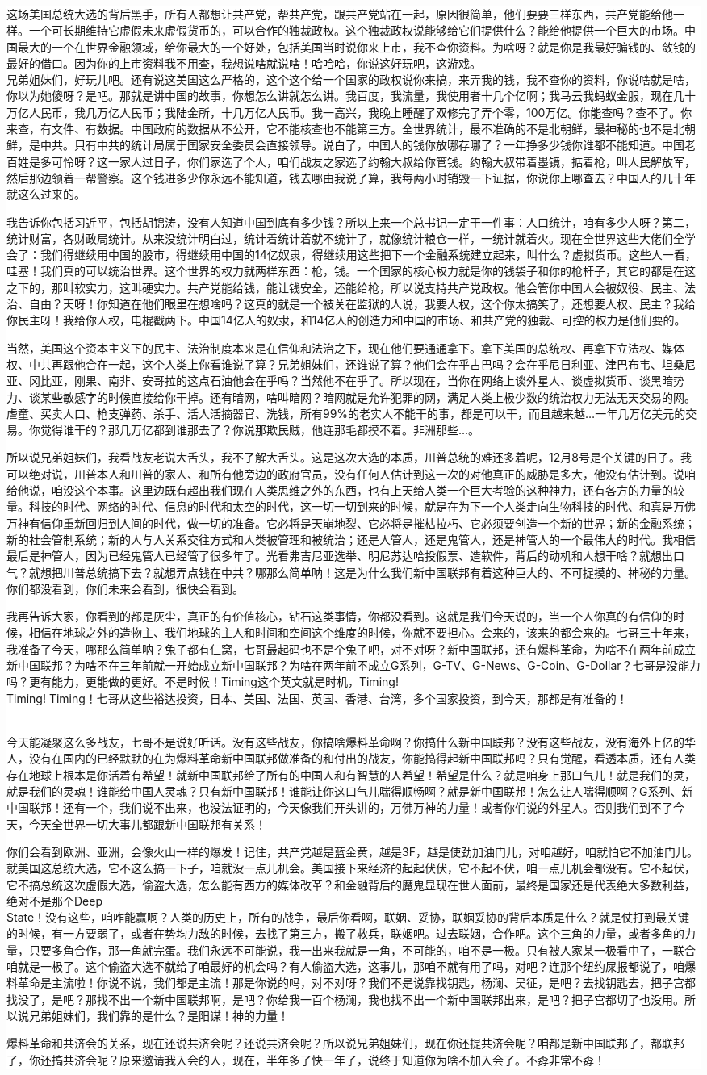 

这场美国总统大选的背后黑手，所有人都想让共产党，帮共产党，跟共产党站在一起，原因很简单，他们要要三样东西，共产党能给他一样。一个可长期维持它虚假未来虚假货币的，可以合作的独裁政权。这个独裁政权说能够给它们提供什么？能给他提供一个巨大的市场。中国最大的一个在世界金融领域，给你最大的一个好处，包括美国当时说你来上市，我不查你资料。为啥呀？就是你是我最好骗钱的、敛钱的最好的借口。因为你的上市资料我不用查，我想说啥就说啥！哈哈哈，你说这好玩吧，这游戏。<br>兄弟姐妹们，好玩儿吧。还有说这美国这么严格的，这个这个给一个国家的政权说你来搞，来弄我的钱，我不查你的资料，你说啥就是啥，你以为她傻呀？是吧。那就是讲中国的故事，你想怎么讲就怎么讲。我百度，我流量，我使用者十几个亿啊；我马云我蚂蚁金服，现在几十万亿人民币，我几万亿人民币；我陆金所，十几万亿人民币。我一高兴，我晚上睡醒了双修完了弄个零，100万亿。你能查吗？查不了。你来查，有文件、有数据。中国政府的数据从不公开，它不能核查也不能第三方。全世界统计，最不准确的不是北朝鲜，最神秘的也不是北朝鲜，是中共。只有中共的统计局属于国家安全委员会直接领导。说白了，中国人的钱你放哪存哪了？一年挣多少钱你谁都不能知道。中国老百姓是多可怜呀？这一家人过日子，你们家选了个人，咱们战友之家选了约翰大叔给你管钱。约翰大叔带着墨镜，掂着枪，叫人民解放军，然后那边领着一帮警察。这个钱进多少你永远不能知道，钱去哪由我说了算，我每两小时销毁一下证据，你说你上哪查去？中国人的几十年就这么过来的。



我告诉你包括习近平，包括胡锦涛，没有人知道中国到底有多少钱？所以上来一个总书记一定干一件事：人口统计，咱有多少人呀？第二，统计财富，各财政局统计。从来没统计明白过，统计着统计着就不统计了，就像统计粮仓一样，一统计就着火。现在全世界这些大佬们全学会了：我们得继续用中国的股市，得继续用中国的14亿奴隶，得继续用这些把下一个金融系统建立起来，叫什么？虚拟货币。这些人一看，哇塞！我们真的可以统治世界。这个世界的权力就两样东西：枪，钱。一个国家的核心权力就是你的钱袋子和你的枪杆子，其它的都是在这之下的，那叫软实力，这叫硬实力。共产党能给钱，能让钱安全，还能给枪，所以说支持共产党政权。他会管你中国人会被奴役、民主、法治、自由？天呀！你知道在他们眼里在想啥吗？这真的就是一个被关在监狱的人说，我要人权，这个你太搞笑了，还想要人权、民主？我给你民主呀！我给你人权，电棍戳两下。中国14亿人的奴隶，和14亿人的创造力和中国的市场、和共产党的独裁、可控的权力是他们要的。



当然，美国这个资本主义下的民主、法治制度本来是在信仰和法治之下，现在他们要通通拿下。拿下美国的总统权、再拿下立法权、媒体权、中共再跟他合在一起，这个人类上你看谁说了算？兄弟姐妹们，还谁说了算？他们会在乎古巴吗？会在乎尼日利亚、津巴布韦、坦桑尼亚、冈比亚，刚果、南非、安哥拉的这点石油他会在乎吗？当然他不在乎了。所以现在，当你在网络上谈外星人、谈虚拟货币、谈黑暗势力、谈某些敏感字的时候直接给你干掉。还有暗网，啥叫暗网？暗网就是允许犯罪的网，满足人类上极少数的统治权力无法无天交易的网。虐童、买卖人口、枪支弹药、杀手、活人活摘器官、洗钱，所有99%的老实人不能干的事，都是可以干，而且越来越…一年几万亿美元的交易。你觉得谁干的？那几万亿都到谁那去了？你说那欺民贼，他连那毛都摸不着。非洲那些...。



所以说兄弟姐妹们，我看战友老说大舌头，我不了解大舌头。这是这次大选的本质，川普总统的难还多着呢，12月8号是个关键的日子。我可以绝对说，川普本人和川普的家人、和所有他旁边的政府官员，没有任何人估计到这一次的对他真正的威胁是多大，他没有估计到。说咱给他说，咱没这个本事。这里边既有超出我们现在人类思维之外的东西，也有上天给人类一个巨大考验的这种神力，还有各方的力量的较量。科技的时代、网络的时代、信息的时代和太空的时代，这一切一切到来的时候，就是在为下一个人类走向生物科技的时代、和真是万佛万神有信仰重新回归到人间的时代，做一切的准备。它必将是天崩地裂、它必将是摧枯拉朽、它必须要创造一个新的世界；新的金融系统；新的社会管制系统；新的人与人关系交往方式和人类被管理和被统治；还是人管人，还是鬼管人，还是神管人的一个最伟大的时代。我相信最后是神管人，因为已经鬼管人已经管了很多年了。光看弗吉尼亚选举、明尼苏达哈投假票、造软件，背后的动机和人想干啥？就想出口气？就想把川普总统搞下去？就想弄点钱在中共？哪那么简单呐！这是为什么我们新中国联邦有着这种巨大的、不可捉摸的、神秘的力量。你们都没看到，你们未来会看到，很快会看到。



我再告诉大家，你看到的都是灰尘，真正的有价值核心，钻石这类事情，你都没看到。这就是我们今天说的，当一个人你真的有信仰的时候，相信在地球之外的造物主、我们地球的主人和时间和空间这个维度的时候，你就不要担心。会来的，该来的都会来的。七哥三十年来，我准备了今天，哪那么简单呐？兔子都有仨窝，七哥最起码也不是个兔子吧，对不对呀？新中国联邦，还有爆料革命，为啥不在两年前成立新中国联邦？为啥不在三年前就一开始成立新中国联邦？为啥在两年前不成立G系列，G-TV、G-News、G-Coin、G-Dollar？七哥是没能力吗？更有能力，更能做的更好。不是时候！Timing这个英文就是时机，Timing!<br>Timing! Timing！七哥从这些裕达投资，日本、美国、法国、英国、香港、台湾，多个国家投资，到今天，那都是有准备的！

<br>今天能凝聚这么多战友，七哥不是说好听话。没有这些战友，你搞啥爆料革命啊？你搞什么新中国联邦？没有这些战友，没有海外上亿的华人，没有在国内的已经默默的在为爆料革命新中国联邦做准备的和付出的战友，你能搞得起新中国联邦吗？只有觉醒，看透本质，还有人类存在地球上根本是你活着有希望！就新中国联邦给了所有的中国人和有智慧的人希望！希望是什么？就是咱身上那口气儿！就是我们的灵，就是我们的灵魂！谁能给中国人灵魂？只有新中国联邦！谁能让你这口气儿喘得顺畅啊？就是新中国联邦！怎么让人喘得顺啊？G系列、新中国联邦！还有一个，我们说不出来，也没法证明的，今天像我们开头讲的，万佛万神的力量！或者你们说的外星人。否则我们到不了今天，今天全世界一切大事儿都跟新中国联邦有关系！



你们会看到欧洲、亚洲，会像火山一样的爆发！记住，共产党越是蓝金黄，越是3F，越是使劲加油门儿，对咱越好，咱就怕它不加油门儿。就美国这总统大选，它不这么搞一下子，咱就没一点儿机会。美国接下来经济的起起伏伏，它不起不伏，咱一点儿机会都没有。它不起伏，它不搞总统这次虚假大选，偷盗大选，怎么能有西方的媒体改革？和金融背后的魔鬼显现在世人面前，最终是国家还是代表绝大多数利益，绝对不是那个Deep<br>State！没有这些，咱咋能赢啊？人类的历史上，所有的战争，最后你看啊，联姻、妥协，联姻妥协的背后本质是什么？就是仗打到最关键的时候，有一方要弱了，或者在势均力敌的时候，去找了第三方，搬了救兵，联姻吧。过去联姻，合作吧。这个三角的力量，或者多角的力量，只要多角合作，那一角就完蛋。我们永远不可能说，我一出来我就是一角，不可能的，咱不是一极。只有被人家某一极看中了，一联合咱就是一极了。这个偷盗大选不就给了咱最好的机会吗？有人偷盗大选，这事儿，那咱不就有用了吗，对吧？连那个纽约屎报都说了，咱爆料革命是主流啦！你说不说，我们都是主流！那是你说的吗，对不对呀？我们不是说靠找钥匙，杨澜、吴征，是吧？去找钥匙去，把子宫都找没了，是吧？那找不出一个新中国联邦啊，是吧？你给我一百个杨澜，我也找不出一个新中国联邦出来，是吧？把子宫都切了也没用。所以说兄弟姐妹们，我们靠的是什么？是阳谋！神的力量！



爆料革命和共济会的关系，现在还说共济会呢？还说共济会呢？所以说兄弟姐妹们，现在你还提共济会呢？咱都是新中国联邦了，都联邦了，你还搞共济会呢？原来邀请我入会的人，现在，半年多了快一年了，说终于知道你为啥不加入会了。不孬非常不孬！

